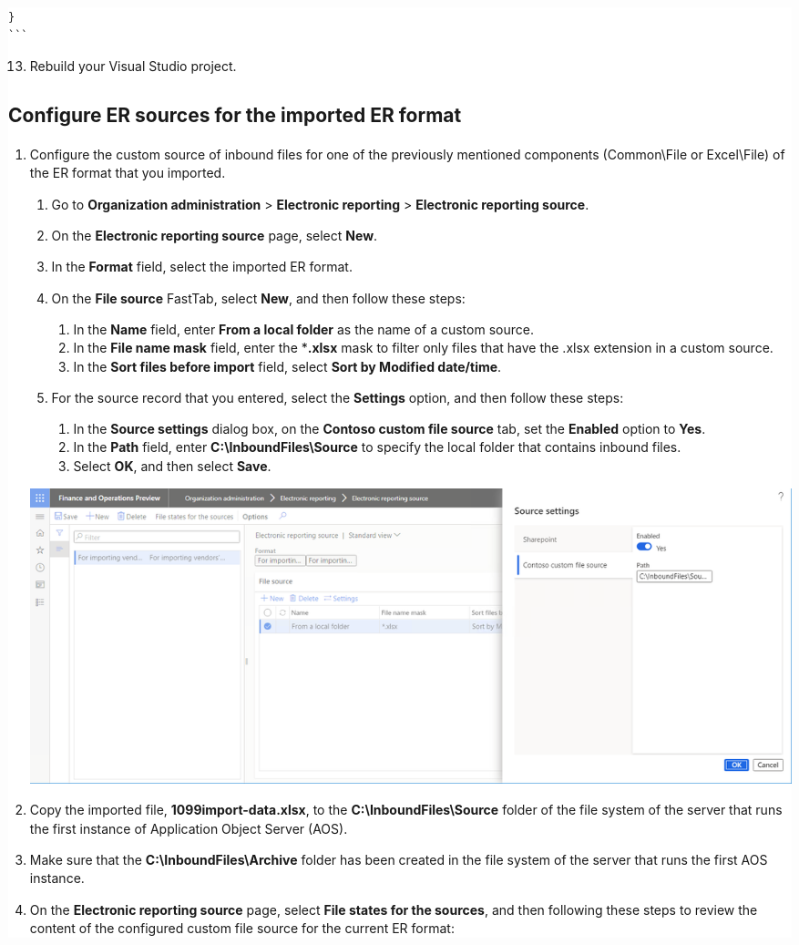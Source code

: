     }
    ```

13. Rebuild your Visual Studio project.

## Configure ER sources for the imported ER format

1. Configure the custom source of inbound files for one of the previously mentioned components (Common\\File or Excel\\File) of the ER format that you imported.

    1. Go to **Organization administration** \> **Electronic reporting** \> **Electronic reporting source**.
    2. On the **Electronic reporting source** page, select **New**.
    3. In the **Format** field, select the imported ER format.
    4. On the **File source** FastTab, select **New**, and then follow these steps:

        1. In the **Name** field, enter **From a local folder** as the name of a custom source.
        2. In the **File name mask** field, enter the ***.xlsx** mask to filter only files that have the .xlsx extension in a custom source.
        3. In the **Sort files before import** field, select **Sort by Modified date/time**.

    4. For the source record that you entered, select the **Settings** option, and then follow these steps:

        1. In the **Source settings** dialog box, on the **Contoso custom file source** tab, set the **Enabled** option to **Yes**.
        2. In the **Path** field, enter **C:\\InboundFiles\\Source** to specify the local folder that contains inbound files.
        3. Select **OK**, and then select **Save**.

    ![Configuring the custom source of inbound files in the Source settings dialog box.](media/er-custom-file-source-setting-folder.png)

2. Copy the imported file, **1099import-data.xlsx**, to the **C:\\InboundFiles\\Source** folder of the file system of the server that runs the first instance of Application Object Server (AOS).
3. Make sure that the **C:\\InboundFiles\\Archive** folder has been created in the file system of the server that runs the first AOS instance.
4. On the **Electronic reporting source** page, select **File states for the sources**, and then following these steps to review the content of the configured custom file source for the current ER format:
